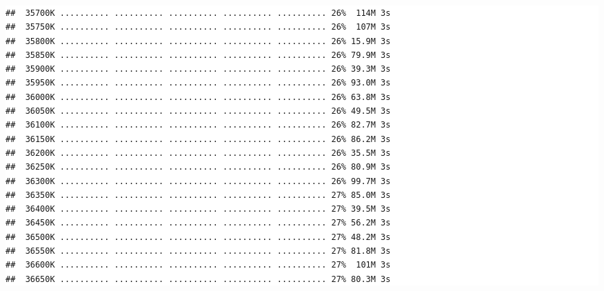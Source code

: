     ##  35700K .......... .......... .......... .......... .......... 26%  114M 3s
    ##  35750K .......... .......... .......... .......... .......... 26%  107M 3s
    ##  35800K .......... .......... .......... .......... .......... 26% 15.9M 3s
    ##  35850K .......... .......... .......... .......... .......... 26% 79.9M 3s
    ##  35900K .......... .......... .......... .......... .......... 26% 39.3M 3s
    ##  35950K .......... .......... .......... .......... .......... 26% 93.0M 3s
    ##  36000K .......... .......... .......... .......... .......... 26% 63.8M 3s
    ##  36050K .......... .......... .......... .......... .......... 26% 49.5M 3s
    ##  36100K .......... .......... .......... .......... .......... 26% 82.7M 3s
    ##  36150K .......... .......... .......... .......... .......... 26% 86.2M 3s
    ##  36200K .......... .......... .......... .......... .......... 26% 35.5M 3s
    ##  36250K .......... .......... .......... .......... .......... 26% 80.9M 3s
    ##  36300K .......... .......... .......... .......... .......... 26% 99.7M 3s
    ##  36350K .......... .......... .......... .......... .......... 27% 85.0M 3s
    ##  36400K .......... .......... .......... .......... .......... 27% 39.5M 3s
    ##  36450K .......... .......... .......... .......... .......... 27% 56.2M 3s
    ##  36500K .......... .......... .......... .......... .......... 27% 48.2M 3s
    ##  36550K .......... .......... .......... .......... .......... 27% 81.8M 3s
    ##  36600K .......... .......... .......... .......... .......... 27%  101M 3s
    ##  36650K .......... .......... .......... .......... .......... 27% 80.3M 3s